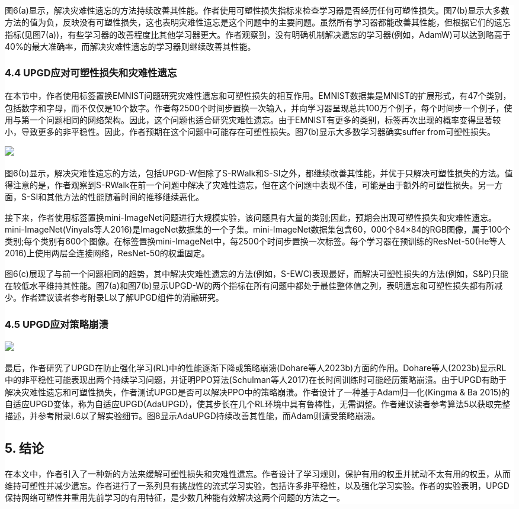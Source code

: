 图6(a)显示，解决灾难性遗忘的方法持续改善其性能。作者使用可塑性损失指标来检查学习器是否经历任何可塑性损失。图7(b)显示大多数方法的值为负，反映没有可塑性损失，这也表明灾难性遗忘是这个问题中的主要问题。虽然所有学习器都能改善其性能，但根据它们的遗忘指标(见图7(a))，有些学习器的改善程度比其他学习器更大。作者观察到，没有明确机制解决遗忘的学习器(例如，AdamW)可以达到略高于40%的最大准确率，而解决灾难性遗忘的学习器则继续改善其性能。

### 4.4 UPGD应对可塑性损失和灾难性遗忘
在本节中，作者使用标签置换EMNIST问题研究灾难性遗忘和可塑性损失的相互作用。EMNIST数据集是MNIST的扩展形式，有47个类别，包括数字和字母，而不仅仅是10个数字。作者每2500个时间步置换一次输入，并向学习器呈现总共100万个例子，每个时间步一个例子，使用与第一个问题相同的网络架构。因此，这个问题也适合研究灾难性遗忘。由于EMNIST有更多的类别，标签再次出现的概率变得显著较小，导致更多的非平稳性。因此，作者预期在这个问题中可能存在可塑性损失。图7(b)显示大多数学习器确实suffer from可塑性损失。

![](https://cdn.nlark.com/yuque/0/2024/png/406504/1728549568759-a2993ca6-aea7-4b2b-bd21-cbb62f6a7a6a.png)

图6(b)显示，解决灾难性遗忘的方法，包括UPGD-W但除了S-RWalk和S-SI之外，都继续改善其性能，并优于只解决可塑性损失的方法。值得注意的是，作者观察到S-RWalk在前一个问题中解决了灾难性遗忘，但在这个问题中表现不佳，可能是由于额外的可塑性损失。另一方面，S-SI和其他方法的性能随着时间的推移继续恶化。

接下来，作者使用标签置换mini-ImageNet问题进行大规模实验，该问题具有大量的类别;因此，预期会出现可塑性损失和灾难性遗忘。mini-ImageNet(Vinyals等人2016)是ImageNet数据集的一个子集。mini-ImageNet数据集包含60，000个84×84的RGB图像，属于100个类别;每个类别有600个图像。在标签置换mini-ImageNet中，每2500个时间步置换一次标签。每个学习器在预训练的ResNet-50(He等人2016)上使用两层全连接网络，ResNet-50的权重固定。

图6(c)展现了与前一个问题相同的趋势，其中解决灾难性遗忘的方法(例如，S-EWC)表现最好，而解决可塑性损失的方法(例如，S&P)只能在较低水平维持其性能。图7(a)和图7(b)显示UPGD-W的两个指标在所有问题中都处于最佳整体值之列，表明遗忘和可塑性损失都有所减少。作者建议读者参考附录L以了解UPGD组件的消融研究。

### 4.5 UPGD应对策略崩溃
![](https://cdn.nlark.com/yuque/0/2024/png/406504/1728549594102-88136edf-87c0-4451-a2d0-612e3214e0fe.png)

最后，作者研究了UPGD在防止强化学习(RL)中的性能逐渐下降或策略崩溃(Dohare等人2023b)方面的作用。Dohare等人(2023b)显示RL中的非平稳性可能表现出两个持续学习问题，并证明PPO算法(Schulman等人2017)在长时间训练时可能经历策略崩溃。由于UPGD有助于解决灾难性遗忘和可塑性损失，作者测试UPGD是否可以解决PPO中的策略崩溃。作者设计了一种基于Adam归一化(Kingma & Ba 2015)的自适应UPGD变体，称为自适应UPGD(AdaUPGD)，使其步长在几个RL环境中具有鲁棒性，无需调整。作者建议读者参考算法5以获取完整描述，并参考附录I.6以了解实验细节。图8显示AdaUPGD持续改善其性能，而Adam则遭受策略崩溃。

## 5. 结论
在本文中，作者引入了一种新的方法来缓解可塑性损失和灾难性遗忘。作者设计了学习规则，保护有用的权重并扰动不太有用的权重，从而维持可塑性并减少遗忘。作者进行了一系列具有挑战性的流式学习实验，包括许多非平稳性，以及强化学习实验。作者的实验表明，UPGD保持网络可塑性并重用先前学习的有用特征，是少数几种能有效解决这两个问题的方法之一。

